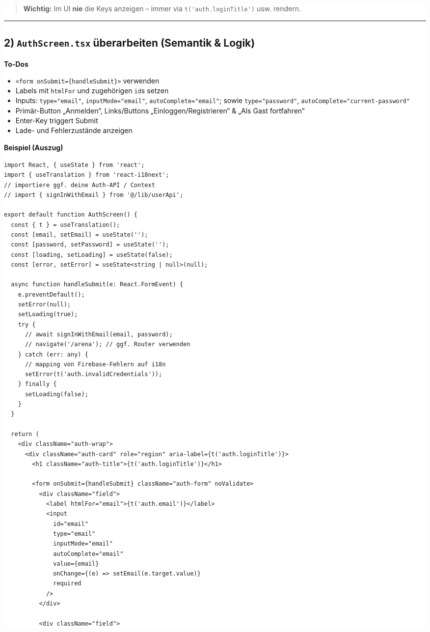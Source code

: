 > **Wichtig:** Im UI **nie** die Keys anzeigen – immer via `t('auth.loginTitle')` usw. rendern.

---

## 2) `AuthScreen.tsx` überarbeiten (Semantik & Logik)

**To‑Dos**  
- `<form onSubmit={handleSubmit}>` verwenden
- Labels mit `htmlFor` und zugehörigen `id`s setzen
- Inputs: `type="email"`, `inputMode="email"`, `autoComplete="email"`; sowie `type="password"`, `autoComplete="current-password"`
- Primär-Button „Anmelden“, Links/Buttons „Einloggen/Registrieren“ & „Als Gast fortfahren“
- Enter-Key triggert Submit
- Lade- und Fehlerzustände anzeigen

**Beispiel (Auszug)**
```tsx
import React, { useState } from 'react';
import { useTranslation } from 'react-i18next';
// importiere ggf. deine Auth-API / Context
// import { signInWithEmail } from '@/lib/userApi';

export default function AuthScreen() {
  const { t } = useTranslation();
  const [email, setEmail] = useState('');
  const [password, setPassword] = useState('');
  const [loading, setLoading] = useState(false);
  const [error, setError] = useState<string | null>(null);

  async function handleSubmit(e: React.FormEvent) {
    e.preventDefault();
    setError(null);
    setLoading(true);
    try {
      // await signInWithEmail(email, password);
      // navigate('/arena'); // ggf. Router verwenden
    } catch (err: any) {
      // mapping von Firebase-Fehlern auf i18n
      setError(t('auth.invalidCredentials'));
    } finally {
      setLoading(false);
    }
  }

  return (
    <div className="auth-wrap">
      <div className="auth-card" role="region" aria-label={t('auth.loginTitle')}>
        <h1 className="auth-title">{t('auth.loginTitle')}</h1>

        <form onSubmit={handleSubmit} className="auth-form" noValidate>
          <div className="field">
            <label htmlFor="email">{t('auth.email')}</label>
            <input
              id="email"
              type="email"
              inputMode="email"
              autoComplete="email"
              value={email}
              onChange={(e) => setEmail(e.target.value)}
              required
            />
          </div>

          <div className="field">
```